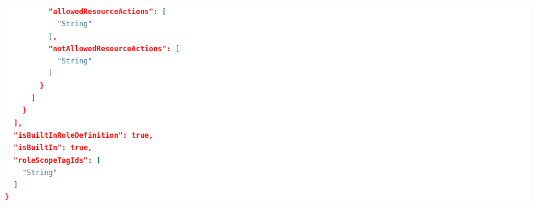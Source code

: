 ``` json
          "allowedResourceActions": [
            "String"
          ],
          "notAllowedResourceActions": [
            "String"
          ]
        }
      ]
    }
  ],
  "isBuiltInRoleDefinition": true,
  "isBuiltIn": true,
  "roleScopeTagIds": [
    "String"
  ]
}
```



